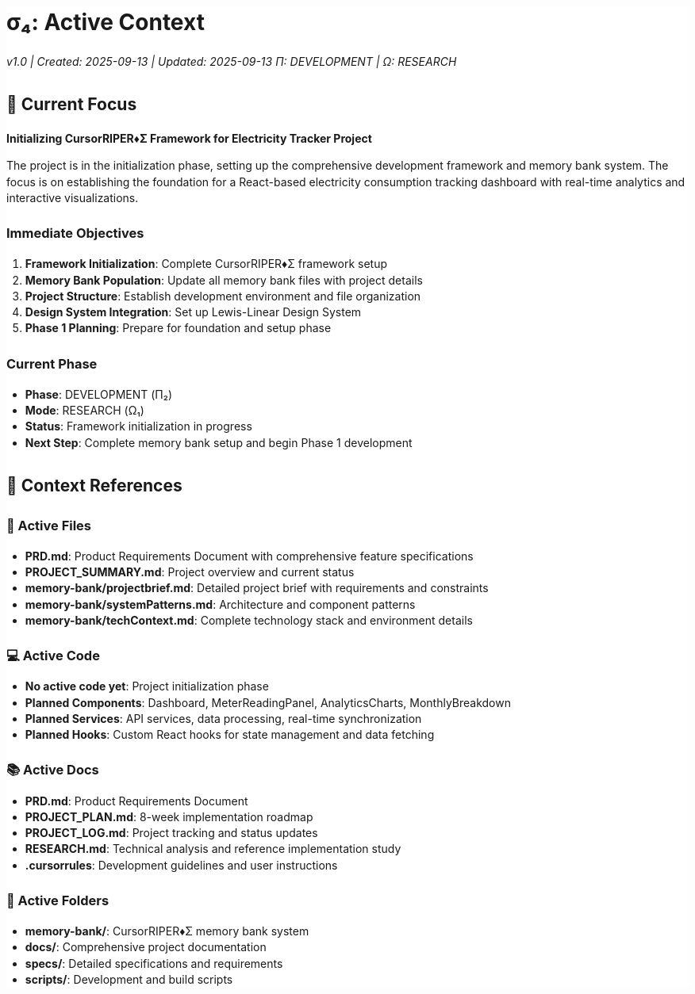 # σ₄: Active Context
*v1.0 | Created: 2025-09-13 | Updated: 2025-09-13*
*Π: DEVELOPMENT | Ω: RESEARCH*

## 🔮 Current Focus

**Initializing CursorRIPER♦Σ Framework for Electricity Tracker Project**

The project is in the initialization phase, setting up the comprehensive development framework and memory bank system. The focus is on establishing the foundation for a React-based electricity consumption tracking dashboard with real-time analytics and interactive visualizations.

### Immediate Objectives
1. **Framework Initialization**: Complete CursorRIPER♦Σ framework setup
2. **Memory Bank Population**: Update all memory bank files with project details
3. **Project Structure**: Establish development environment and file organization
4. **Design System Integration**: Set up Lewis-Linear Design System
5. **Phase 1 Planning**: Prepare for foundation and setup phase

### Current Phase
- **Phase**: DEVELOPMENT (Π₂)
- **Mode**: RESEARCH (Ω₁)
- **Status**: Framework initialization in progress
- **Next Step**: Complete memory bank setup and begin Phase 1 development

## 📎 Context References

### 📄 Active Files
- **PRD.md**: Product Requirements Document with comprehensive feature specifications
- **PROJECT_SUMMARY.md**: Project overview and current status
- **memory-bank/projectbrief.md**: Detailed project brief with requirements and constraints
- **memory-bank/systemPatterns.md**: Architecture and component patterns
- **memory-bank/techContext.md**: Complete technology stack and environment details

### 💻 Active Code
- **No active code yet**: Project initialization phase
- **Planned Components**: Dashboard, MeterReadingPanel, AnalyticsCharts, MonthlyBreakdown
- **Planned Services**: API services, data processing, real-time synchronization
- **Planned Hooks**: Custom React hooks for state management and data fetching

### 📚 Active Docs
- **PRD.md**: Product Requirements Document
- **PROJECT_PLAN.md**: 8-week implementation roadmap
- **PROJECT_LOG.md**: Project tracking and status updates
- **RESEARCH.md**: Technical analysis and reference implementation study
- **.cursorrules**: Development guidelines and user instructions

### 📁 Active Folders
- **memory-bank/**: CursorRIPER♦Σ memory bank system
- **docs/**: Comprehensive project documentation
- **specs/**: Detailed specifications and requirements
- **scripts/**: Development and build scripts
